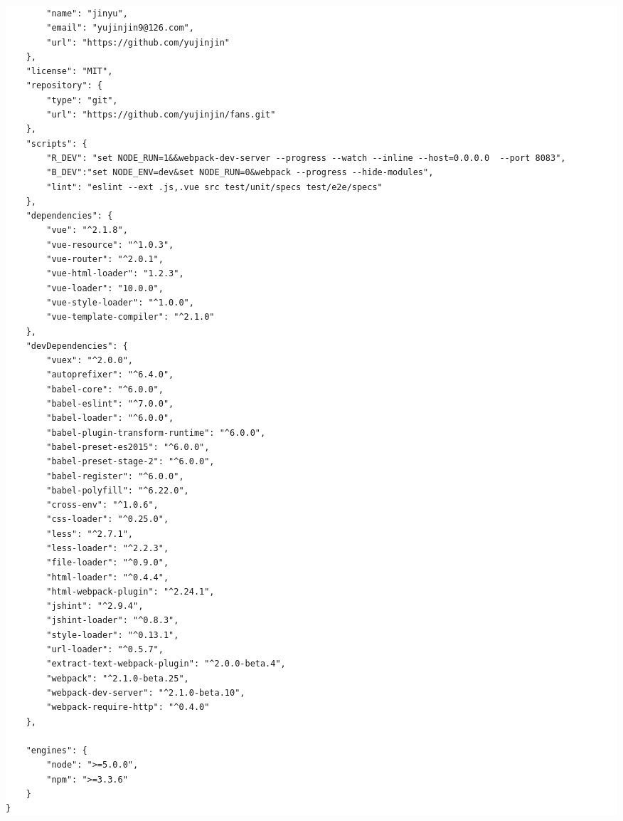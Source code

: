 ```
		"name": "jinyu",
		"email": "yujinjin9@126.com",
		"url": "https://github.com/yujinjin"
	},
	"license": "MIT",
	"repository": {
		"type": "git",
		"url": "https://github.com/yujinjin/fans.git"
	},
	"scripts": {
		"R_DEV": "set NODE_RUN=1&&webpack-dev-server --progress --watch --inline --host=0.0.0.0  --port 8083",
		"B_DEV":"set NODE_ENV=dev&set NODE_RUN=0&webpack --progress --hide-modules",
		"lint": "eslint --ext .js,.vue src test/unit/specs test/e2e/specs"
	},
	"dependencies": {
		"vue": "^2.1.8",
		"vue-resource": "^1.0.3",
		"vue-router": "^2.0.1",
		"vue-html-loader": "1.2.3",
    	"vue-loader": "10.0.0",
    	"vue-style-loader": "^1.0.0",
    	"vue-template-compiler": "^2.1.0"
	},
	"devDependencies": {
		"vuex": "^2.0.0",
		"autoprefixer": "^6.4.0",
	    "babel-core": "^6.0.0",
	    "babel-eslint": "^7.0.0",
	    "babel-loader": "^6.0.0",
	    "babel-plugin-transform-runtime": "^6.0.0",
	    "babel-preset-es2015": "^6.0.0",
	    "babel-preset-stage-2": "^6.0.0",
	    "babel-register": "^6.0.0",
	    "babel-polyfill": "^6.22.0",
		"cross-env": "^1.0.6",
		"css-loader": "^0.25.0",
		"less": "^2.7.1",
		"less-loader": "^2.2.3",
		"file-loader": "^0.9.0",
		"html-loader": "^0.4.4",
		"html-webpack-plugin": "^2.24.1",
		"jshint": "^2.9.4",
		"jshint-loader": "^0.8.3",
		"style-loader": "^0.13.1",
		"url-loader": "^0.5.7",
		"extract-text-webpack-plugin": "^2.0.0-beta.4",
		"webpack": "^2.1.0-beta.25",
		"webpack-dev-server": "^2.1.0-beta.10",
		"webpack-require-http": "^0.4.0"
	},
	
	"engines": {
		"node": ">=5.0.0",
		"npm": ">=3.3.6"
	}
}

```
